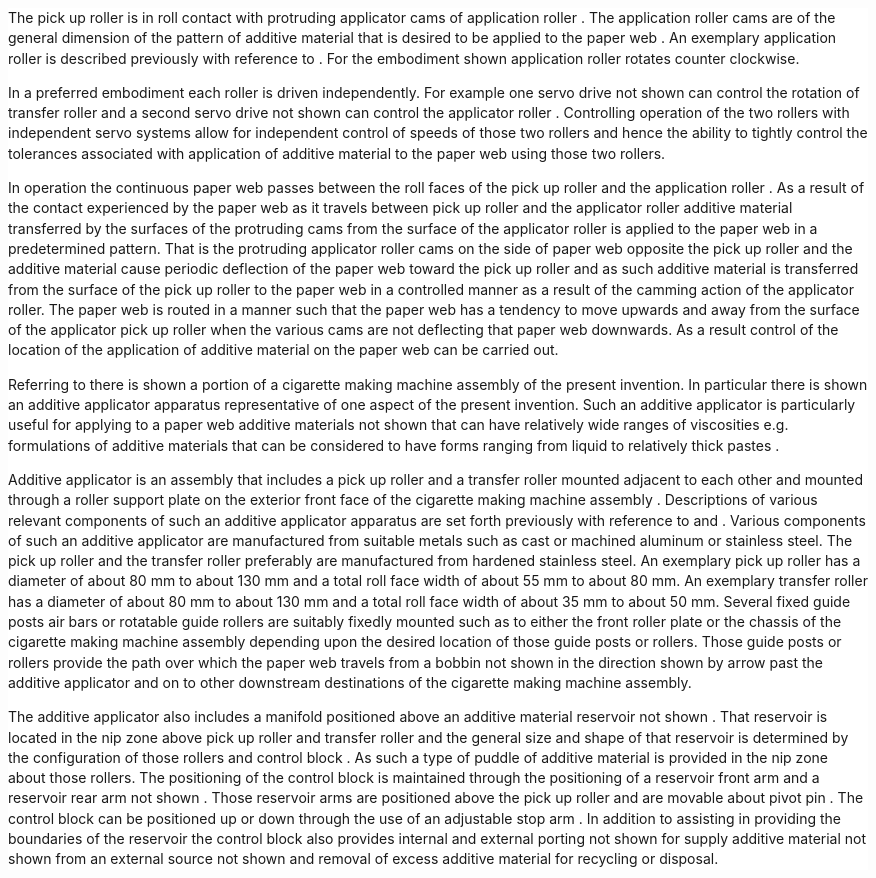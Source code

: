 The pick up roller is in roll contact with protruding applicator cams of application roller . The application roller cams are of the general dimension of the pattern of additive material that is desired to be applied to the paper web . An exemplary application roller is described previously with reference to . For the embodiment shown application roller rotates counter clockwise.

In a preferred embodiment each roller is driven independently. For example one servo drive not shown can control the rotation of transfer roller and a second servo drive not shown can control the applicator roller . Controlling operation of the two rollers with independent servo systems allow for independent control of speeds of those two rollers and hence the ability to tightly control the tolerances associated with application of additive material to the paper web using those two rollers.

In operation the continuous paper web passes between the roll faces of the pick up roller and the application roller . As a result of the contact experienced by the paper web as it travels between pick up roller and the applicator roller additive material transferred by the surfaces of the protruding cams from the surface of the applicator roller is applied to the paper web in a predetermined pattern. That is the protruding applicator roller cams on the side of paper web opposite the pick up roller and the additive material cause periodic deflection of the paper web toward the pick up roller and as such additive material is transferred from the surface of the pick up roller to the paper web in a controlled manner as a result of the camming action of the applicator roller. The paper web is routed in a manner such that the paper web has a tendency to move upwards and away from the surface of the applicator pick up roller when the various cams are not deflecting that paper web downwards. As a result control of the location of the application of additive material on the paper web can be carried out.

Referring to there is shown a portion of a cigarette making machine assembly of the present invention. In particular there is shown an additive applicator apparatus representative of one aspect of the present invention. Such an additive applicator is particularly useful for applying to a paper web additive materials not shown that can have relatively wide ranges of viscosities e.g. formulations of additive materials that can be considered to have forms ranging from liquid to relatively thick pastes .

Additive applicator is an assembly that includes a pick up roller and a transfer roller mounted adjacent to each other and mounted through a roller support plate on the exterior front face of the cigarette making machine assembly . Descriptions of various relevant components of such an additive applicator apparatus are set forth previously with reference to and . Various components of such an additive applicator are manufactured from suitable metals such as cast or machined aluminum or stainless steel. The pick up roller and the transfer roller preferably are manufactured from hardened stainless steel. An exemplary pick up roller has a diameter of about 80 mm to about 130 mm and a total roll face width of about 55 mm to about 80 mm. An exemplary transfer roller has a diameter of about 80 mm to about 130 mm and a total roll face width of about 35 mm to about 50 mm. Several fixed guide posts air bars or rotatable guide rollers are suitably fixedly mounted such as to either the front roller plate or the chassis of the cigarette making machine assembly depending upon the desired location of those guide posts or rollers. Those guide posts or rollers provide the path over which the paper web travels from a bobbin not shown in the direction shown by arrow past the additive applicator and on to other downstream destinations of the cigarette making machine assembly.

The additive applicator also includes a manifold positioned above an additive material reservoir not shown . That reservoir is located in the nip zone above pick up roller and transfer roller and the general size and shape of that reservoir is determined by the configuration of those rollers and control block . As such a type of puddle of additive material is provided in the nip zone about those rollers. The positioning of the control block is maintained through the positioning of a reservoir front arm and a reservoir rear arm not shown . Those reservoir arms are positioned above the pick up roller and are movable about pivot pin . The control block can be positioned up or down through the use of an adjustable stop arm . In addition to assisting in providing the boundaries of the reservoir the control block also provides internal and external porting not shown for supply additive material not shown from an external source not shown and removal of excess additive material for recycling or disposal.

